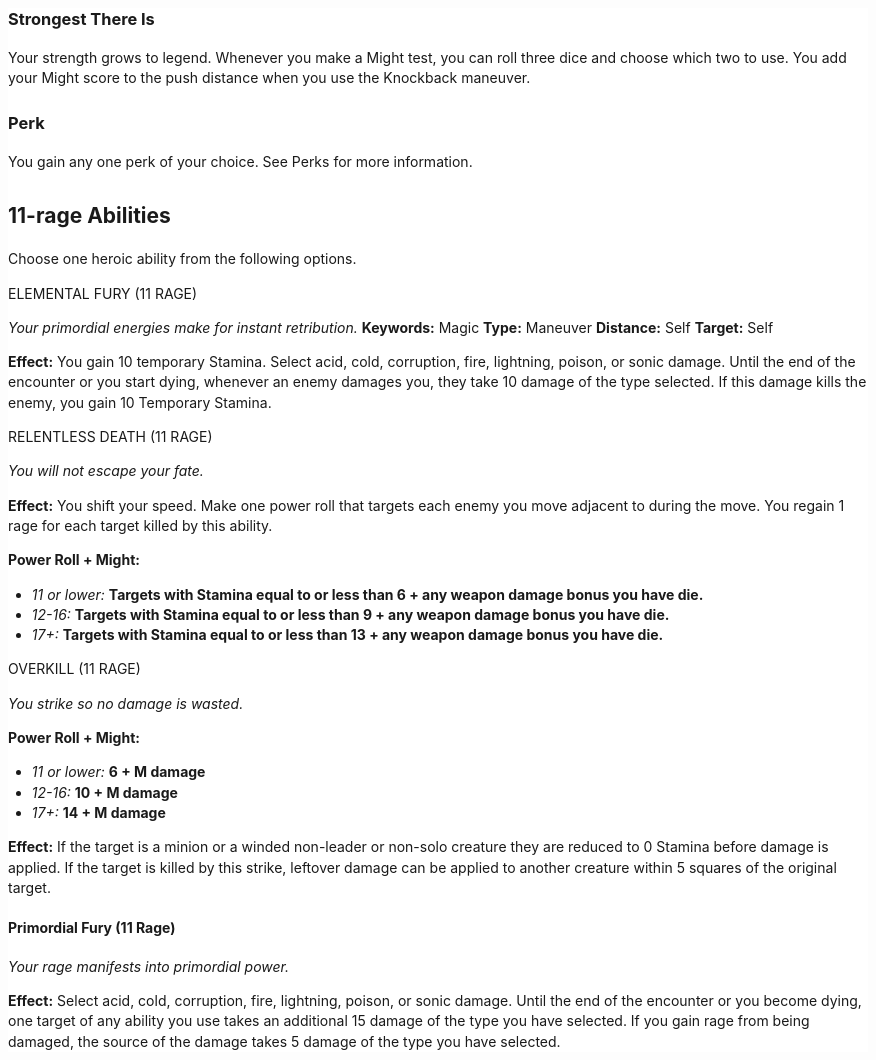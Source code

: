 ### Strongest There Is

Your strength grows to legend. Whenever you make a Might test, you can roll three dice and choose which two to use. You add your Might score to the push distance when you use the Knockback maneuver.

### Perk

You gain any one perk of your choice. See Perks for more information.

## 11-rage Abilities

Choose one heroic ability from the following options.

ELEMENTAL FURY (11 RAGE)

*Your primordial energies make for instant retribution.* **Keywords:** Magic **Type:** Maneuver **Distance:** Self **Target:** Self

**Effect:** You gain 10 temporary Stamina. Select acid, cold, corruption, fire, lightning, poison, or sonic damage. Until the end of the encounter or you start dying, whenever an enemy damages you, they take 10 damage of the type selected. If this damage kills the enemy, you gain 10 Temporary Stamina.

RELENTLESS DEATH (11 RAGE)

*You will not escape your fate.*

**Effect:** You shift your speed. Make one power roll that targets each enemy you move adjacent to during the move. You regain 1 rage for each target killed by this ability.

**Power Roll + Might:**

- *11 or lower:* **Targets with Stamina equal to or less than 6 + any weapon damage bonus you have die.**
- *12-16:* **Targets with Stamina equal to or less than 9 + any weapon damage bonus you have die.**
- *17+:* **Targets with Stamina equal to or less than 13 + any weapon damage bonus you have die.**

OVERKILL (11 RAGE)

*You strike so no damage is wasted.*

**Power Roll + Might:**

- *11 or lower:* **6 + M damage**
- *12-16:* **10 + M damage**
- *17+:* **14 + M damage**

**Effect:** If the target is a minion or a winded non-leader or non-solo creature they are reduced to 0 Stamina before damage is applied. If the target is killed by this strike, leftover damage can be applied to another creature within 5 squares of the original target.

#### Primordial Fury (11 Rage)

*Your rage manifests into primordial power.*

**Effect:** Select acid, cold, corruption, fire, lightning, poison, or sonic damage. Until the end of the encounter or you become dying, one target of any ability you use takes an additional 15 damage of the type you have selected. If you gain rage from being damaged, the source of the damage takes 5 damage of the type you have selected.
